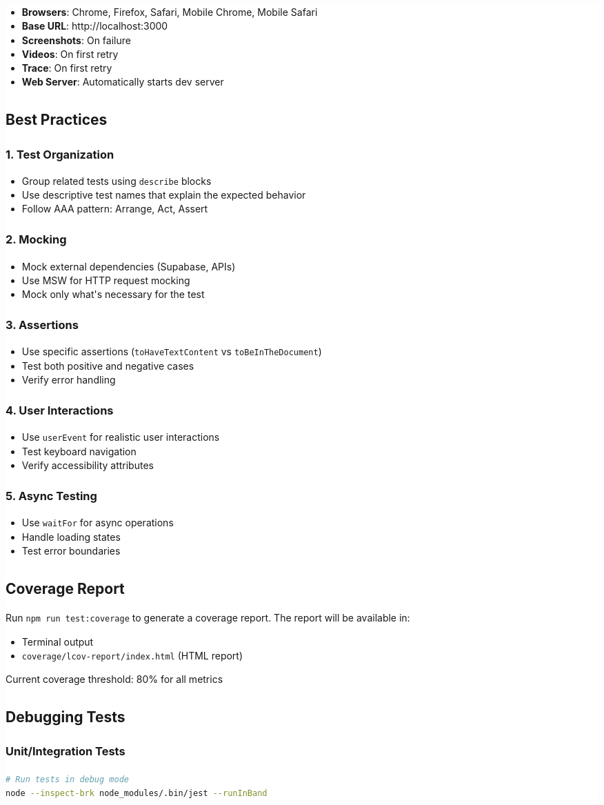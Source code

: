 - **Browsers**: Chrome, Firefox, Safari, Mobile Chrome, Mobile Safari
- **Base URL**: http://localhost:3000
- **Screenshots**: On failure
- **Videos**: On first retry
- **Trace**: On first retry
- **Web Server**: Automatically starts dev server

## Best Practices

### 1. Test Organization
- Group related tests using `describe` blocks
- Use descriptive test names that explain the expected behavior
- Follow AAA pattern: Arrange, Act, Assert

### 2. Mocking
- Mock external dependencies (Supabase, APIs)
- Use MSW for HTTP request mocking
- Mock only what's necessary for the test

### 3. Assertions
- Use specific assertions (`toHaveTextContent` vs `toBeInTheDocument`)
- Test both positive and negative cases
- Verify error handling

### 4. User Interactions
- Use `userEvent` for realistic user interactions
- Test keyboard navigation
- Verify accessibility attributes

### 5. Async Testing
- Use `waitFor` for async operations
- Handle loading states
- Test error boundaries

## Coverage Report

Run `npm run test:coverage` to generate a coverage report. The report will be available in:
- Terminal output
- `coverage/lcov-report/index.html` (HTML report)

Current coverage threshold: 80% for all metrics

## Debugging Tests

### Unit/Integration Tests
```bash
# Run tests in debug mode
node --inspect-brk node_modules/.bin/jest --runInBand
```
